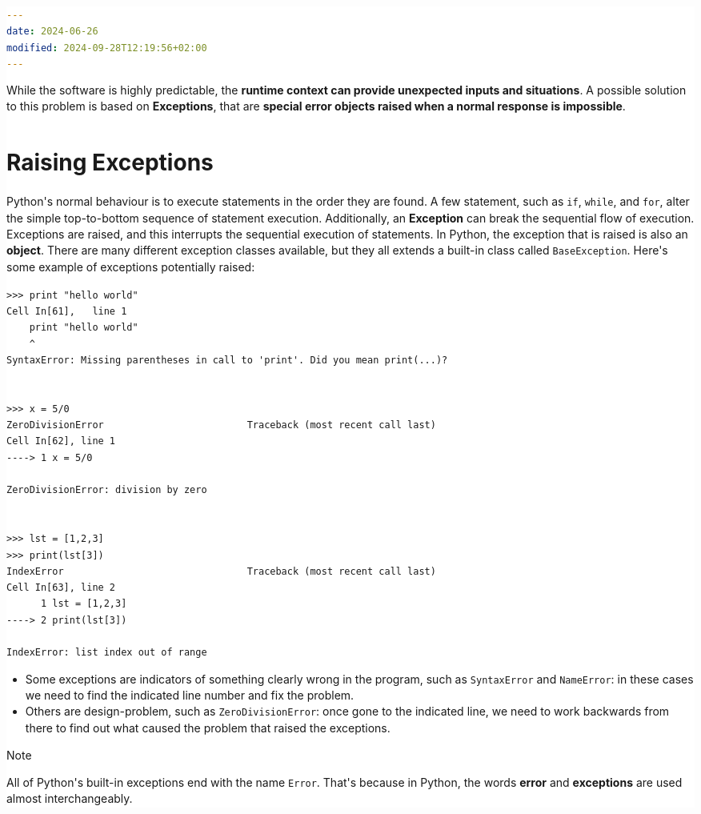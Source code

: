 ```yaml
---
date: 2024-06-26
modified: 2024-09-28T12:19:56+02:00
---
```

While the software is highly predictable, the **runtime context can provide unexpected inputs and situations**. A possible solution to this problem is based on **Exceptions**, that are **special error objects raised when a normal response is impossible**.
# Raising Exceptions
Python's normal behaviour is to execute statements in the order they are found. A few statement, such as `if`, `while`, and `for`, alter the simple top-to-bottom sequence of statement execution. Additionally, an **Exception** can break the sequential flow of execution. Exceptions are raised, and this interrupts the sequential execution of statements.
In Python, the exception that is raised is also an **object**. There are many different exception classes available, but they all extends a built-in class called `BaseException`.
Here's some example of exceptions potentially raised:
``` terminal {1,8,16,17}
>>> print "hello world"
Cell In[61],   line 1
    print "hello world"
    ^
SyntaxError: Missing parentheses in call to 'print'. Did you mean print(...)?


>>> x = 5/0
ZeroDivisionError                         Traceback (most recent call last)
Cell In[62], line 1
----> 1 x = 5/0

ZeroDivisionError: division by zero


>>> lst = [1,2,3]
>>> print(lst[3])
IndexError                                Traceback (most recent call last)
Cell In[63], line 2
      1 lst = [1,2,3]
----> 2 print(lst[3])

IndexError: list index out of range
```

* Some exceptions are indicators of something clearly wrong in the program, such as `SyntaxError` and `NameError`: in these cases we need to find the indicated line number and fix the problem.
* Others are design-problem, such as `ZeroDivisionError`: once gone to the indicated line, we need to work backwards from there to find out what caused the problem that raised the exceptions.
> [!note]
> All of Python's built-in exceptions end with the name `Error`. That's because in Python, the words **error** and **exceptions** are used almost interchangeably.

